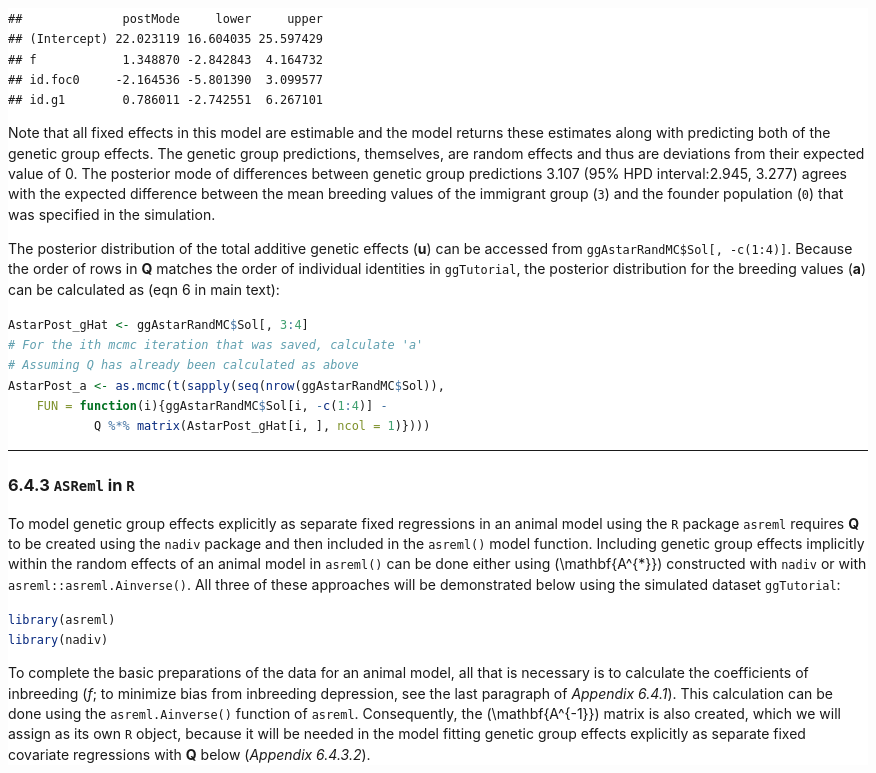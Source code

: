     ##              postMode     lower     upper
    ## (Intercept) 22.023119 16.604035 25.597429
    ## f            1.348870 -2.842843  4.164732
    ## id.foc0     -2.164536 -5.801390  3.099577
    ## id.g1        0.786011 -2.742551  6.267101

Note that all fixed effects in this model are estimable and the model returns these estimates along with predicting both of the genetic group effects. The genetic group predictions, themselves, are random effects and thus are deviations from their expected value of 0. The posterior mode of differences between genetic group predictions 3.107 (95% HPD interval:2.945, 3.277) agrees with the expected difference between the mean breeding values of the immigrant group (`3`) and the founder population (`0`) that was specified in the simulation.

The posterior distribution of the total additive genetic effects (**u**) can be accessed from `ggAstarRandMC$Sol[, -c(1:4)]`. Because the order of rows in **Q** matches the order of individual identities in `ggTutorial`, the posterior distribution for the breeding values (**a**) can be calculated as (eqn 6 in main text):

``` r
AstarPost_gHat <- ggAstarRandMC$Sol[, 3:4]
# For the ith mcmc iteration that was saved, calculate 'a'
# Assuming Q has already been calculated as above
AstarPost_a <- as.mcmc(t(sapply(seq(nrow(ggAstarRandMC$Sol)),
    FUN = function(i){ggAstarRandMC$Sol[i, -c(1:4)] -
            Q %*% matrix(AstarPost_gHat[i, ], ncol = 1)})))
```

------------------------------------------------------------------------



### 6.4.3 `ASReml` in `R`

To model genetic group effects explicitly as separate fixed regressions in an animal model using the `R` package `asreml` requires **Q** to be created using the `nadiv` package and then included in the `asreml()` model function. Including genetic group effects implicitly within the random effects of an animal model in `asreml()` can be done either using \(\mathbf{A^{*}}\) constructed with `nadiv` or with `asreml::asreml.Ainverse()`. All three of these approaches will be demonstrated below using the simulated dataset `ggTutorial`:

``` r
library(asreml)
library(nadiv)
```

To complete the basic preparations of the data for an animal model, all that is necessary is to calculate the coefficients of inbreeding (*f*; to minimize bias from inbreeding depression, see the last paragraph of *Appendix 6.4.1*). This calculation can be done using the `asreml.Ainverse()` function of `asreml`. Consequently, the \(\mathbf{A^{-1}}\) matrix is also created, which we will assign as its own `R` object, because it will be needed in the model fitting genetic group effects explicitly as separate fixed covariate regressions with **Q** below (*Appendix 6.4.3.2*).
